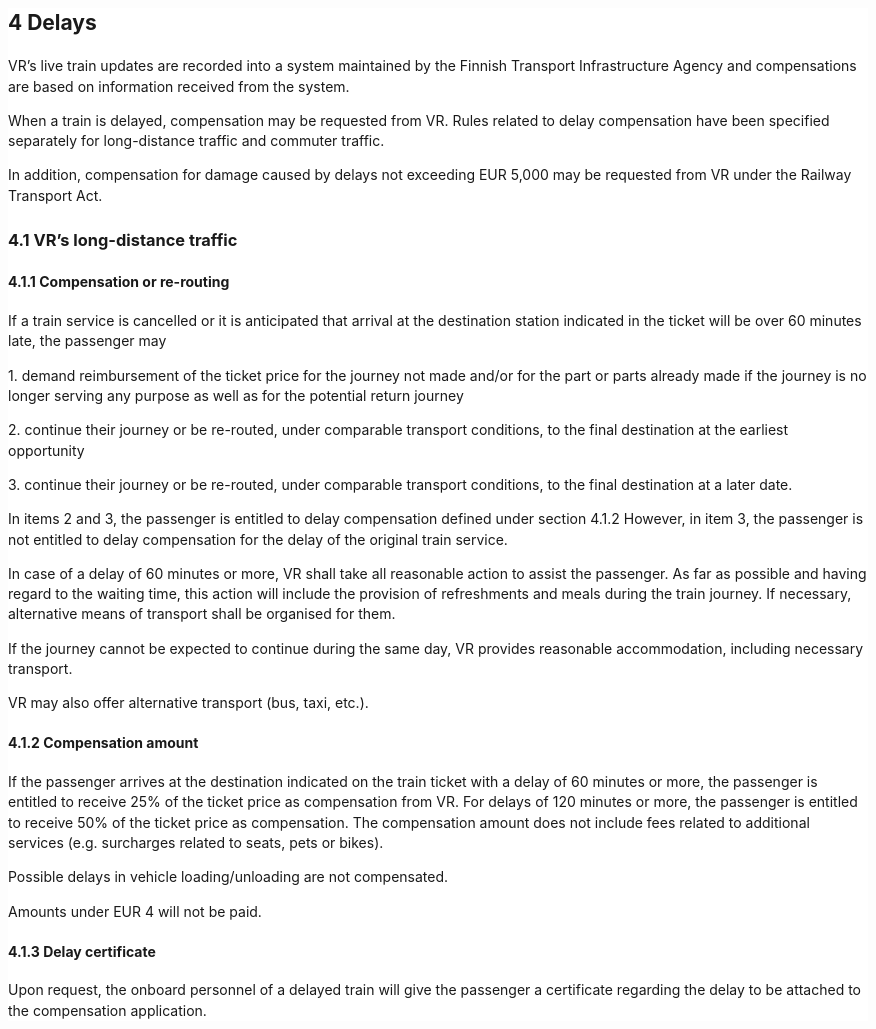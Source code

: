 4 Delays
--------

VR’s live train updates are recorded into a system maintained by the Finnish Transport Infrastructure Agency and compensations are based on information received from the system. 

When a train is delayed, compensation may be requested from VR. Rules related to delay compensation have been specified separately for long-distance traffic and commuter traffic. 

In addition, compensation for damage caused by delays not exceeding EUR 5,000 may be requested from VR under the Railway Transport Act.

### 4.1 VR’s long-distance traffic

#### 4.1.1 Compensation or re-routing 

If a train service is cancelled or it is anticipated that arrival at the destination station indicated in the ticket will be over 60 minutes late, the passenger may

1\. demand reimbursement of the ticket price for the journey not made and/or for the part or parts already made if the journey is no longer serving any purpose as well as for the potential return journey

2\. continue their journey or be re-routed, under comparable transport conditions, to the final destination at the earliest opportunity

3\. continue their journey or be re-routed, under comparable transport conditions, to the final destination at a later date.

In items 2 and 3, the passenger is entitled to delay compensation defined under section 4.1.2 However, in item 3, the passenger is not entitled to delay compensation for the delay of the original train service.

In case of a delay of 60 minutes or more, VR shall take all reasonable action to assist the passenger. As far as possible and having regard to the waiting time, this action will include the provision of refreshments and meals during the train journey. If necessary, alternative means of transport shall be organised for them.

If the journey cannot be expected to continue during the same day, VR provides reasonable accommodation, including necessary transport.

VR may also offer alternative transport (bus, taxi, etc.).

#### 4.1.2 Compensation amount

If the passenger arrives at the destination indicated on the train ticket with a delay of 60 minutes or more, the passenger is entitled to receive 25% of the ticket price as compensation from VR. For delays of 120 minutes or more, the passenger is entitled to receive 50% of the ticket price as compensation. The compensation amount does not include fees related to additional services (e.g. surcharges related to seats, pets or bikes).

Possible delays in vehicle loading/unloading are not compensated.

Amounts under EUR 4 will not be paid. 

#### 4.1.3 Delay certificate

Upon request, the onboard personnel of a delayed train will give the passenger a certificate regarding the delay to be attached to the compensation application. 
